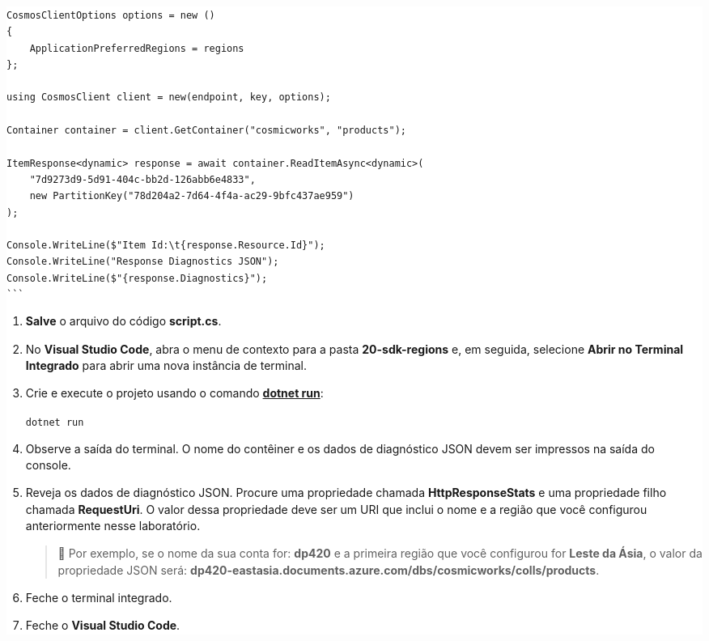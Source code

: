     CosmosClientOptions options = new () 
    { 
        ApplicationPreferredRegions = regions
    };
    
    using CosmosClient client = new(endpoint, key, options);
    
    Container container = client.GetContainer("cosmicworks", "products");
    
    ItemResponse<dynamic> response = await container.ReadItemAsync<dynamic>(
        "7d9273d9-5d91-404c-bb2d-126abb6e4833",
        new PartitionKey("78d204a2-7d64-4f4a-ac29-9bfc437ae959")
    );
    
    Console.WriteLine($"Item Id:\t{response.Resource.Id}");
    Console.WriteLine("Response Diagnostics JSON");
    Console.WriteLine($"{response.Diagnostics}");
    ```

1. **Salve** o arquivo do código **script.cs**.

1. No **Visual Studio Code**, abra o menu de contexto para a pasta **20-sdk-regions** e, em seguida, selecione **Abrir no Terminal Integrado** para abrir uma nova instância de terminal.

1. Crie e execute o projeto usando o comando **[dotnet run][docs.microsoft.com/dotnet/core/tools/dotnet-run]**:

    ```
    dotnet run
    ```

1. Observe a saída do terminal. O nome do contêiner e os dados de diagnóstico JSON devem ser impressos na saída do console.

1. Reveja os dados de diagnóstico JSON. Procure uma propriedade chamada **HttpResponseStats** e uma propriedade filho chamada **RequestUri**. O valor dessa propriedade deve ser um URI que inclui o nome e a região que você configurou anteriormente nesse laboratório.

    > &#128221; Por exemplo, se o nome da sua conta for: **dp420** e a primeira região que você configurou for **Leste da Ásia**, o valor da propriedade JSON será: **dp420-eastasia.documents.azure.com/dbs/cosmicworks/colls/products**.

1. Feche o terminal integrado.

1. Feche o **Visual Studio Code**.

[code.visualstudio.com/docs/getstarted]: https://code.visualstudio.com/docs/getstarted/tips-and-tricks
[docs.microsoft.com/dotnet/api/microsoft.azure.cosmos.container.readitemasync]: https://docs.microsoft.com/dotnet/api/microsoft.azure.cosmos.container.readitemasync
[docs.microsoft.com/dotnet/api/microsoft.azure.cosmos.itemresponse]: https://docs.microsoft.com/dotnet/api/microsoft.azure.cosmos.itemresponse
[docs.microsoft.com/dotnet/api/microsoft.azure.cosmos.cosmosclientoptions.applicationpreferredregions]: https://docs.microsoft.com/dotnet/api/microsoft.azure.cosmos.cosmosclientoptions.applicationpreferredregions
[docs.microsoft.com/dotnet/api/microsoft.azure.cosmos.regions]: https://docs.microsoft.com/dotnet/api/microsoft.azure.cosmos.regions
[docs.microsoft.com/dotnet/core/tools/dotnet-build]: https://docs.microsoft.com/dotnet/core/tools/dotnet-build
[docs.microsoft.com/dotnet/core/tools/dotnet-run]: https://docs.microsoft.com/dotnet/core/tools/dotnet-run
